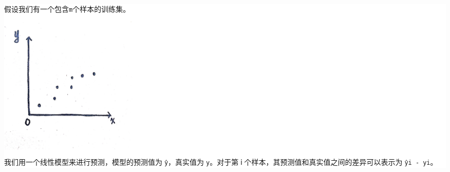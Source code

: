 
假设我们有一个包含`m`个样本的训练集。

<img src="/assets/imgs/ai/gradient_descent/y.jpg"  width="250" style="display:block;"/>


我们用一个线性模型来进行预测，模型的预测值为 `ŷ`，真实值为 `y`。对于第 i 个样本，其预测值和真实值之间的差异可以表示为 `ŷi - yi`。
